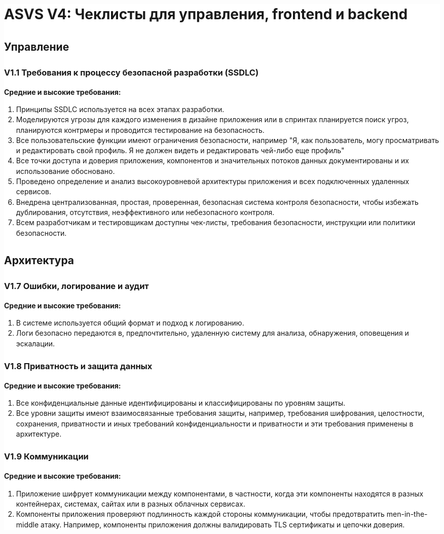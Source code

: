 # ASVS V4: Чеклисты для управления, frontend и backend

## Управление 

### V1.1 Требования к процессу безопасной разработки \(SSDLC\)

**Средние и высокие требования:**

1. Принципы SSDLC используется на всех этапах разработки. 
2. Моделируются угрозы для каждого изменения в дизайне приложения или в спринтах планируется поиск угроз, планируются контрмеры и проводится тестирование на безопасность. 
3. Все пользовательские функции имеют ограничения безопасности, например "Я, как пользователь, могу просматривать и редактировать свой профиль. Я не должен видеть и редактировать чей-либо еще профиль"
4. Все точки доступа и доверия приложения, компонентов и значительных потоков данных документированы и их использование обосновано. 
5. Проведено определение и анализ высокоуровневой архитектуры приложения и всех подключенных удаленных сервисов. 
6. Внедрена централизованная, простая, проверенная, безопасная система контроля безопасности, чтобы избежать дублирования, отсутствия, неэффективного или небезопасного контроля. 
7. Всем разработчикам и тестировщикам доступны чек-листы, требования безопасности, инструкции или политики безопасности. 



## Архитектура 

### V1.7 Ошибки, логирование и аудит

**Средние и высокие требования:**

1. В системе используется общий формат и подход к логированию.
2. Логи безопасно передаются в, предпочтительно, удаленную систему для анализа, обнаружения, оповещения и эскалации. 

### V1.8 Приватность и защита данных

**Средние и высокие требования:**

1. Все конфиденциальные данные идентифицированы и классифицированы по уровням защиты. 
2. Все уровни защиты имеют взаимосвязанные требования защиты, например, требования шифрования, целостности, сохранения, приватности и иных требований конфиденциальности и приватности и эти требования применены в архитектуре. 

### V1.9 Коммуникации

**Средние и высокие требования:**

1. Приложение шифрует коммуникации между компонентами, в частности, когда эти компоненты находятся в разных контейнерах, системах, сайтах или в разных облачных сервисах. 
2. Компоненты приложения проверяют подлинность каждой стороны коммуникации, чтобы предотвратить men-in-the-middle атаку. Например, компоненты приложения должны валидировать TLS сертификаты и цепочки доверия. 
